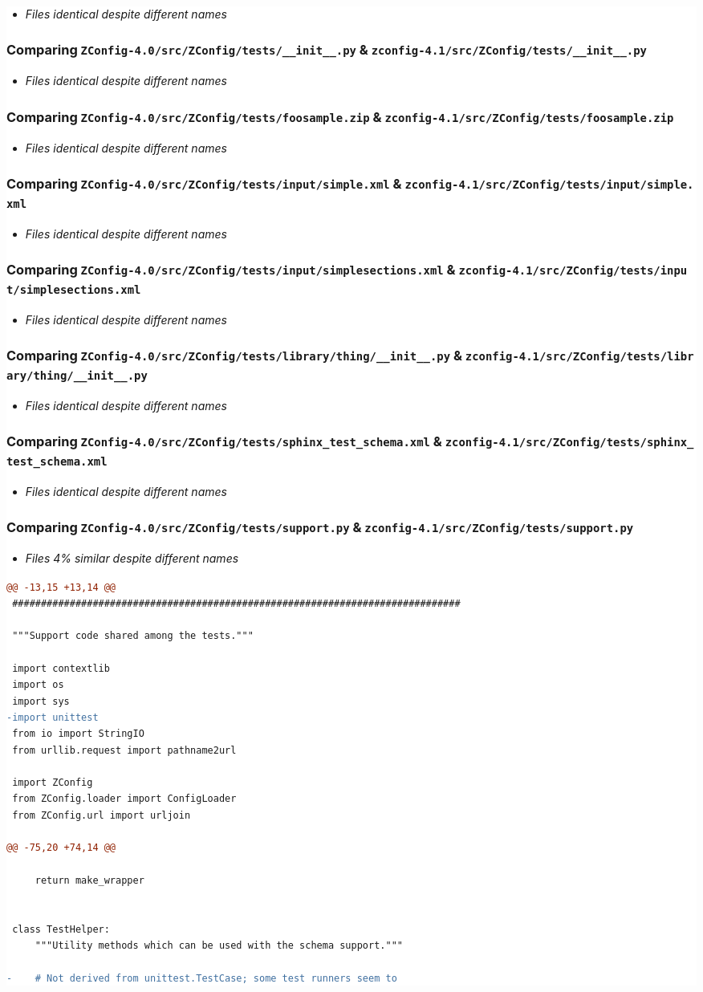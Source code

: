  * *Files identical despite different names*

### Comparing `ZConfig-4.0/src/ZConfig/tests/__init__.py` & `zconfig-4.1/src/ZConfig/tests/__init__.py`

 * *Files identical despite different names*

### Comparing `ZConfig-4.0/src/ZConfig/tests/foosample.zip` & `zconfig-4.1/src/ZConfig/tests/foosample.zip`

 * *Files identical despite different names*

### Comparing `ZConfig-4.0/src/ZConfig/tests/input/simple.xml` & `zconfig-4.1/src/ZConfig/tests/input/simple.xml`

 * *Files identical despite different names*

### Comparing `ZConfig-4.0/src/ZConfig/tests/input/simplesections.xml` & `zconfig-4.1/src/ZConfig/tests/input/simplesections.xml`

 * *Files identical despite different names*

### Comparing `ZConfig-4.0/src/ZConfig/tests/library/thing/__init__.py` & `zconfig-4.1/src/ZConfig/tests/library/thing/__init__.py`

 * *Files identical despite different names*

### Comparing `ZConfig-4.0/src/ZConfig/tests/sphinx_test_schema.xml` & `zconfig-4.1/src/ZConfig/tests/sphinx_test_schema.xml`

 * *Files identical despite different names*

### Comparing `ZConfig-4.0/src/ZConfig/tests/support.py` & `zconfig-4.1/src/ZConfig/tests/support.py`

 * *Files 4% similar despite different names*

```diff
@@ -13,15 +13,14 @@
 ##############################################################################
 
 """Support code shared among the tests."""
 
 import contextlib
 import os
 import sys
-import unittest
 from io import StringIO
 from urllib.request import pathname2url
 
 import ZConfig
 from ZConfig.loader import ConfigLoader
 from ZConfig.url import urljoin
 
@@ -75,20 +74,14 @@
 
     return make_wrapper
 
 
 class TestHelper:
     """Utility methods which can be used with the schema support."""
 
-    # Not derived from unittest.TestCase; some test runners seem to
```